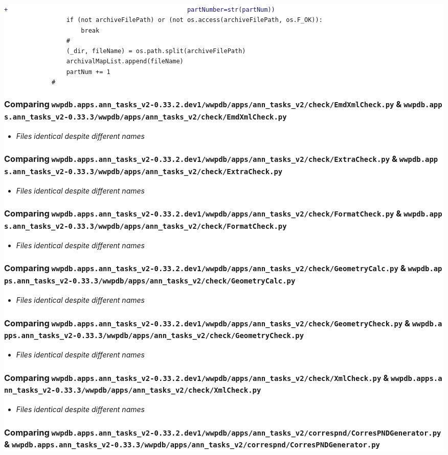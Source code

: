 ```diff
+                                                 partNumber=str(partNum))
                 if (not archiveFilePath) or (not os.access(archiveFilePath, os.F_OK)):
                     break
                 #
                 (_dir, fileName) = os.path.split(archiveFilePath)
                 archivalMapList.append(fileName)
                 partNum += 1
             #
```

### Comparing `wwpdb.apps.ann_tasks_v2-0.33.2.dev1/wwpdb/apps/ann_tasks_v2/check/EmdXmlCheck.py` & `wwpdb.apps.ann_tasks_v2-0.33.3/wwpdb/apps/ann_tasks_v2/check/EmdXmlCheck.py`

 * *Files identical despite different names*

### Comparing `wwpdb.apps.ann_tasks_v2-0.33.2.dev1/wwpdb/apps/ann_tasks_v2/check/ExtraCheck.py` & `wwpdb.apps.ann_tasks_v2-0.33.3/wwpdb/apps/ann_tasks_v2/check/ExtraCheck.py`

 * *Files identical despite different names*

### Comparing `wwpdb.apps.ann_tasks_v2-0.33.2.dev1/wwpdb/apps/ann_tasks_v2/check/FormatCheck.py` & `wwpdb.apps.ann_tasks_v2-0.33.3/wwpdb/apps/ann_tasks_v2/check/FormatCheck.py`

 * *Files identical despite different names*

### Comparing `wwpdb.apps.ann_tasks_v2-0.33.2.dev1/wwpdb/apps/ann_tasks_v2/check/GeometryCalc.py` & `wwpdb.apps.ann_tasks_v2-0.33.3/wwpdb/apps/ann_tasks_v2/check/GeometryCalc.py`

 * *Files identical despite different names*

### Comparing `wwpdb.apps.ann_tasks_v2-0.33.2.dev1/wwpdb/apps/ann_tasks_v2/check/GeometryCheck.py` & `wwpdb.apps.ann_tasks_v2-0.33.3/wwpdb/apps/ann_tasks_v2/check/GeometryCheck.py`

 * *Files identical despite different names*

### Comparing `wwpdb.apps.ann_tasks_v2-0.33.2.dev1/wwpdb/apps/ann_tasks_v2/check/XmlCheck.py` & `wwpdb.apps.ann_tasks_v2-0.33.3/wwpdb/apps/ann_tasks_v2/check/XmlCheck.py`

 * *Files identical despite different names*

### Comparing `wwpdb.apps.ann_tasks_v2-0.33.2.dev1/wwpdb/apps/ann_tasks_v2/correspnd/CorresPNDGenerator.py` & `wwpdb.apps.ann_tasks_v2-0.33.3/wwpdb/apps/ann_tasks_v2/correspnd/CorresPNDGenerator.py`
